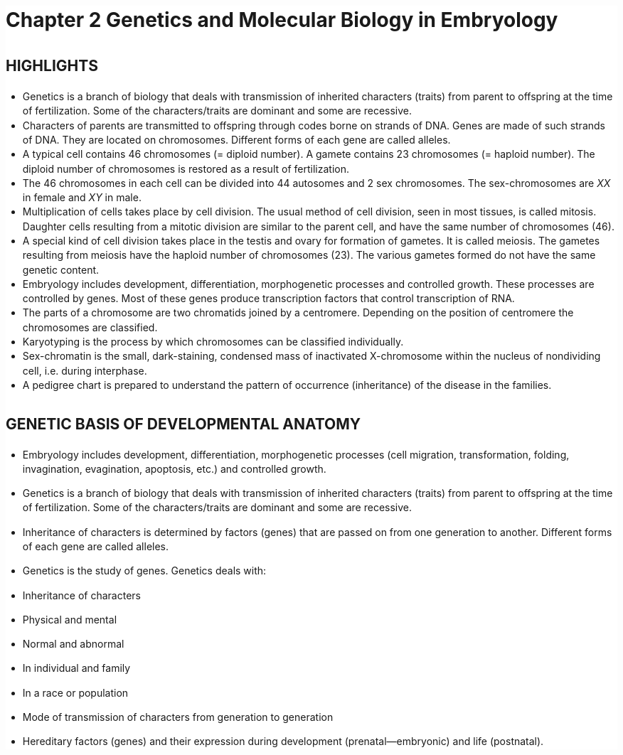 # Chapter 2 Genetics and Molecular Biology in Embryology

## HIGHLIGHTS

- Genetics is a branch of biology that deals with transmission of inherited characters (traits) from parent to offspring at the time of fertilization. Some of the characters/traits are dominant and some are recessive.
- Characters of parents are transmitted to offspring through codes borne on strands of DNA. Genes are made of such strands of DNA. They are located on chromosomes. Different forms of each gene are called alleles.
- A typical cell contains 46 chromosomes (= diploid number). A gamete contains 23 chromosomes (= haploid number). The diploid number of chromosomes is restored as a result of fertilization.
- The 46 chromosomes in each cell can be divided into 44 autosomes and 2 sex chromosomes. The sex-chromosomes are $X X$ in female and $X Y$ in male.
- Multiplication of cells takes place by cell division. The usual method of cell division, seen in most tissues, is called mitosis. Daughter cells resulting from a mitotic division are similar to the parent cell, and have the same number of chromosomes (46).
- A special kind of cell division takes place in the testis and ovary for formation of gametes. It is called meiosis. The gametes resulting from meiosis have the haploid number of chromosomes (23). The various gametes formed do not have the same genetic content.
- Embryology includes development, differentiation, morphogenetic processes and controlled growth. These processes are controlled by genes. Most of these genes produce transcription factors that control transcription of RNA.
- The parts of a chromosome are two chromatids joined by a centromere. Depending on the position of centromere the chromosomes are classified.
- Karyotyping is the process by which chromosomes can be classified individually.
- Sex-chromatin is the small, dark-staining, condensed mass of inactivated X-chromosome within the nucleus of nondividing cell, i.e. during interphase.
- A pedigree chart is prepared to understand the pattern of occurrence (inheritance) of the disease in the families.


## GENETIC BASIS OF DEVELOPMENTAL ANATOMY

- Embryology includes development, differentiation, morphogenetic processes (cell migration, transformation, folding, invagination, evagination, apoptosis, etc.) and controlled growth.
- Genetics is a branch of biology that deals with transmission of inherited characters (traits) from parent
to offspring at the time of fertilization. Some of the characters/traits are dominant and some are recessive.
- Inheritance of characters is determined by factors (genes) that are passed on from one generation to another. Different forms of each gene are called alleles.
- Genetics is the study of genes. Genetics deals with:
- Inheritance of characters
- Physical and mental
- Normal and abnormal

- In individual and family
- In a race or population
- Mode of transmission of characters from generation to generation
- Hereditary factors (genes) and their expression during development (prenatal—embryonic) and life (postnatal).
